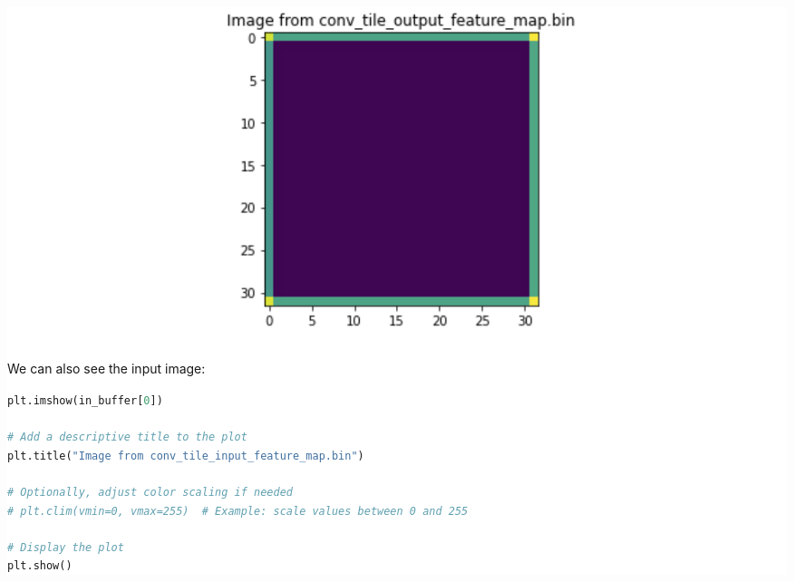 <div align=center><img src="Images/21/10.png" alt="drawing" width="400"/></div>

We can also see the input image:

```python
plt.imshow(in_buffer[0])

# Add a descriptive title to the plot
plt.title("Image from conv_tile_input_feature_map.bin")

# Optionally, adjust color scaling if needed
# plt.clim(vmin=0, vmax=255)  # Example: scale values between 0 and 255

# Display the plot
plt.show()

```
